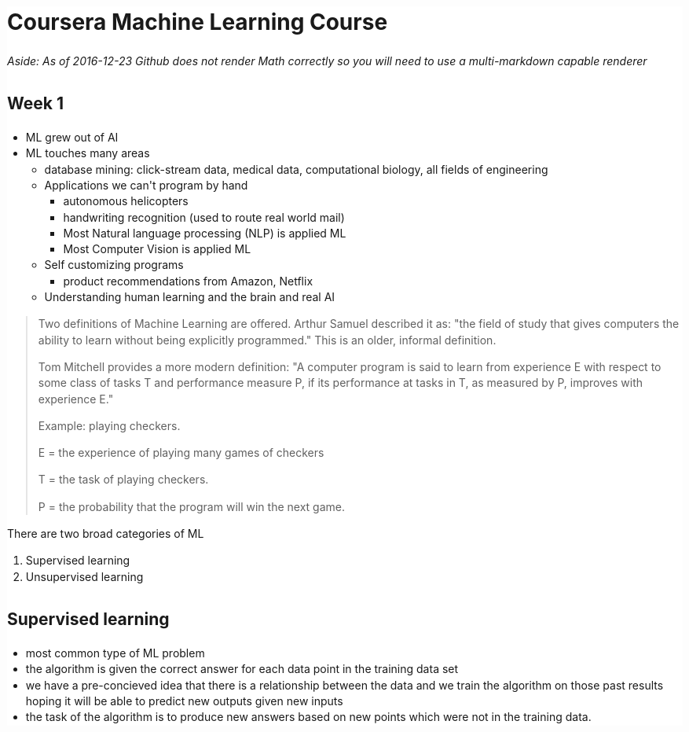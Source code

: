 # Coursera Machine Learning Course

_Aside: As of 2016-12-23 Github does not render Math correctly so you will need to use a multi-markdown capable renderer_

## Week 1

* ML grew out of AI
* ML touches many areas
    * database mining: click-stream data, medical data, computational biology, all fields of engineering
    * Applications we can't program by hand
        * autonomous helicopters
        * handwriting recognition (used to route real world mail)
        * Most Natural language processing (NLP) is applied ML
        * Most Computer Vision is applied ML
    * Self customizing programs
        * product recommendations from Amazon, Netflix
    * Understanding human learning and the brain and real AI

> Two definitions of Machine Learning are offered. Arthur Samuel described it
> as: "the field of study that gives computers the ability to learn without
> being explicitly programmed." This is an older, informal definition.
>
> Tom Mitchell provides a more modern definition: "A computer program is said
> to learn from experience E with respect to some class of tasks T and
> performance measure P, if its performance at tasks in T, as measured by P,
> improves with experience E."
>
> Example: playing checkers.
>
> E = the experience of playing many games of checkers
>
> T = the task of playing checkers.
>
> P = the probability that the program will win the next game.

There are two broad categories of ML

1. Supervised learning
1. Unsupervised learning

## Supervised learning

* most common type of ML problem
* the algorithm is given the correct answer for each data point in the training data set
* we have a pre-concieved idea that there is a relationship between the data and we train the algorithm on those past results hoping it will be able to predict new outputs given new inputs
* the task of the algorithm is to produce new answers based on new points which were not in the training data.
